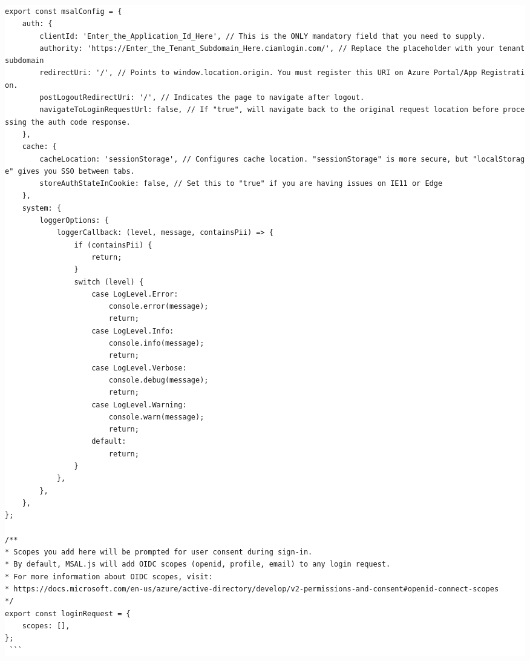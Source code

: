     export const msalConfig = {
        auth: {
            clientId: 'Enter_the_Application_Id_Here', // This is the ONLY mandatory field that you need to supply.
            authority: 'https://Enter_the_Tenant_Subdomain_Here.ciamlogin.com/', // Replace the placeholder with your tenant subdomain 
            redirectUri: '/', // Points to window.location.origin. You must register this URI on Azure Portal/App Registration.
            postLogoutRedirectUri: '/', // Indicates the page to navigate after logout.
            navigateToLoginRequestUrl: false, // If "true", will navigate back to the original request location before processing the auth code response.
        },
        cache: {
            cacheLocation: 'sessionStorage', // Configures cache location. "sessionStorage" is more secure, but "localStorage" gives you SSO between tabs.
            storeAuthStateInCookie: false, // Set this to "true" if you are having issues on IE11 or Edge
        },
        system: {
            loggerOptions: {
                loggerCallback: (level, message, containsPii) => {
                    if (containsPii) {
                        return;
                    }
                    switch (level) {
                        case LogLevel.Error:
                            console.error(message);
                            return;
                        case LogLevel.Info:
                            console.info(message);
                            return;
                        case LogLevel.Verbose:
                            console.debug(message);
                            return;
                        case LogLevel.Warning:
                            console.warn(message);
                            return;
                        default:
                            return;
                    }
                },
            },
        },
    };

    /**
    * Scopes you add here will be prompted for user consent during sign-in.
    * By default, MSAL.js will add OIDC scopes (openid, profile, email) to any login request.
    * For more information about OIDC scopes, visit: 
    * https://docs.microsoft.com/en-us/azure/active-directory/develop/v2-permissions-and-consent#openid-connect-scopes
    */
    export const loginRequest = {
        scopes: [],
    };
     ```
